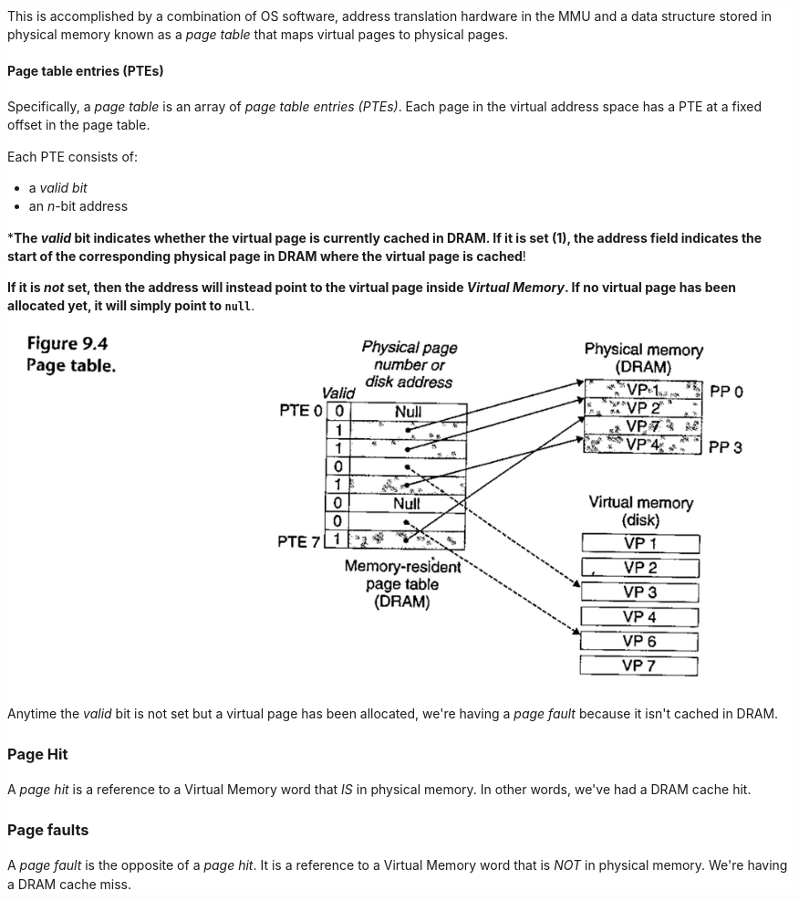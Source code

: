 This is accomplished by a combination of OS software, address translation hardware in the MMU and a data structure stored in physical memory known as a *page table* that maps virtual pages to physical pages.

#### Page table entries (PTEs)

Specifically, a *page table* is an array of *page table entries (PTEs)*. Each page in the virtual address space has a PTE at a fixed offset in the page table.

Each PTE consists of:

- a *valid bit*
- an *n*-bit address

***The *valid* bit indicates whether the virtual page is currently cached in DRAM. If it is set (1), the address field indicates the start of the corresponding physical page in DRAM where the virtual page is cached**!

**If it is *not* set, then the address will instead point to the virtual page inside *Virtual Memory*. If no virtual page has been allocated yet, it will simply point to `null`**.

![Page table](./asset/page_table.png)

Anytime the *valid* bit is not set but a virtual page has been allocated, we're having a *page fault* because it isn't cached in DRAM.

### Page Hit

A *page hit* is a reference to a Virtual Memory word that *IS* in physical memory. In other words, we've had a DRAM cache hit.

### Page faults

A *page fault* is the opposite of a *page hit*. It is a reference to a Virtual Memory word that is *NOT* in physical memory. We're having a DRAM cache miss.
